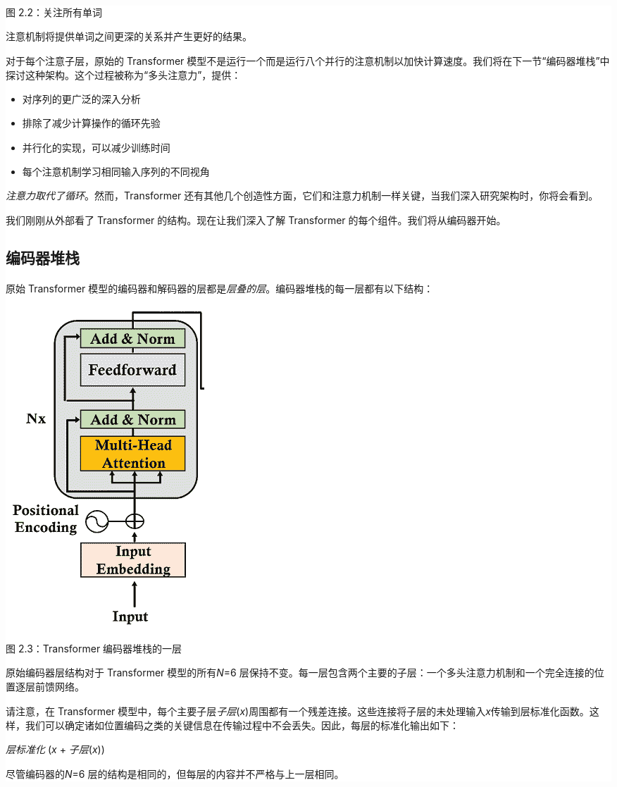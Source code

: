 图 2.2：关注所有单词

注意机制将提供单词之间更深的关系并产生更好的结果。

对于每个注意子层，原始的 Transformer 模型不是运行一个而是运行八个并行的注意机制以加快计算速度。我们将在下一节“编码器堆栈”中探讨这种架构。这个过程被称为“多头注意力”，提供：

+   对序列的更广泛的深入分析

+   排除了减少计算操作的循环先验

+   并行化的实现，可以减少训练时间

+   每个注意机制学习相同输入序列的不同视角

*注意力取代了循环*。然而，Transformer 还有其他几个创造性方面，它们和注意力机制一样关键，当我们深入研究架构时，你将会看到。

我们刚刚从外部看了 Transformer 的结构。现在让我们深入了解 Transformer 的每个组件。我们将从编码器开始。

## 编码器堆栈

原始 Transformer 模型的编码器和解码器的层都是*层叠的层*。编码器堆栈的每一层都有以下结构：

![](img/B17948_02_03.png)

图 2.3：Transformer 编码器堆栈的一层

原始编码器层结构对于 Transformer 模型的所有*N*=6 层保持不变。每一层包含两个主要的子层：一个多头注意力机制和一个完全连接的位置逐层前馈网络。

请注意，在 Transformer 模型中，每个主要子层*子层*(*x*)周围都有一个残差连接。这些连接将子层的未处理输入*x*传输到层标准化函数。这样，我们可以确定诸如位置编码之类的关键信息在传输过程中不会丢失。因此，每层的标准化输出如下：

*层标准化* (*x* + *子层*(*x*))

尽管编码器的*N*=6 层的结构是相同的，但每层的内容并不严格与上一层相同。
